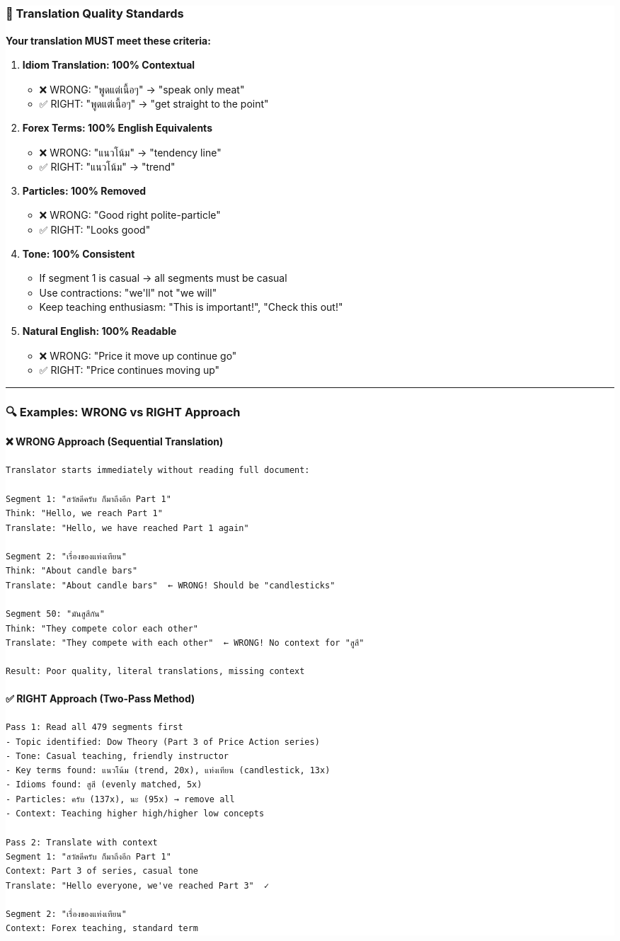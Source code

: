
### 🎯 Translation Quality Standards

**Your translation MUST meet these criteria:**

1. **Idiom Translation: 100% Contextual**
   - ❌ WRONG: "พูดแต่เนื้อๆ" → "speak only meat"
   - ✅ RIGHT: "พูดแต่เนื้อๆ" → "get straight to the point"

2. **Forex Terms: 100% English Equivalents**
   - ❌ WRONG: "แนวโน้ม" → "tendency line"
   - ✅ RIGHT: "แนวโน้ม" → "trend"

3. **Particles: 100% Removed**
   - ❌ WRONG: "Good right polite-particle"
   - ✅ RIGHT: "Looks good"

4. **Tone: 100% Consistent**
   - If segment 1 is casual → all segments must be casual
   - Use contractions: "we'll" not "we will"
   - Keep teaching enthusiasm: "This is important!", "Check this out!"

5. **Natural English: 100% Readable**
   - ❌ WRONG: "Price it move up continue go"
   - ✅ RIGHT: "Price continues moving up"

---

### 🔍 Examples: WRONG vs RIGHT Approach

#### ❌ WRONG Approach (Sequential Translation)

```
Translator starts immediately without reading full document:

Segment 1: "สวัสดีครับ ก็มาถึงอีก Part 1"
Think: "Hello, we reach Part 1"
Translate: "Hello, we have reached Part 1 again"

Segment 2: "เรื่องของแท่งเทียน"
Think: "About candle bars"
Translate: "About candle bars"  ← WRONG! Should be "candlesticks"

Segment 50: "มันสูสีกัน"
Think: "They compete color each other"
Translate: "They compete with each other"  ← WRONG! No context for "สูสี"

Result: Poor quality, literal translations, missing context
```

#### ✅ RIGHT Approach (Two-Pass Method)

```
Pass 1: Read all 479 segments first
- Topic identified: Dow Theory (Part 3 of Price Action series)
- Tone: Casual teaching, friendly instructor
- Key terms found: แนวโน้ม (trend, 20x), แท่งเทียน (candlestick, 13x)
- Idioms found: สูสี (evenly matched, 5x)
- Particles: ครับ (137x), นะ (95x) → remove all
- Context: Teaching higher high/higher low concepts

Pass 2: Translate with context
Segment 1: "สวัสดีครับ ก็มาถึงอีก Part 1"
Context: Part 3 of series, casual tone
Translate: "Hello everyone, we've reached Part 3"  ✓

Segment 2: "เรื่องของแท่งเทียน"
Context: Forex teaching, standard term
```